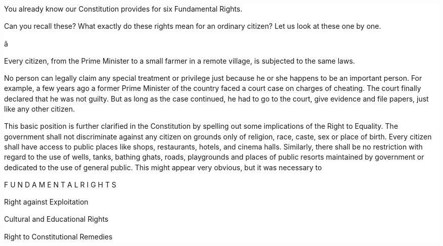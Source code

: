 You already know our Constitution
provides for six Fundamental Rights.

Can you recall these? What exactly
do these rights mean for an ordinary
citizen? Let us look at these one by
one.

ã

Every citizen, from the Prime
Minister to a small farmer in a remote
village, is subjected to the same laws.

No person can legally claim any
special treatment or privilege just
because he or she happens to be an
important person. For example, a few
years ago a former Prime Minister of
the country faced a court case on
charges of cheating. The court finally
declared that he was not guilty. But
as long as the case continued, he had
to go to the court, give evidence and
file papers, just like any other citizen.

This basic position is further
clarified in the Constitution by
spelling out some implications of the
Right to Equality. The government
shall not discriminate against any
citizen on grounds only of religion,
race, caste, sex or place of birth. Every
citizen shall have access to public
places like shops, restaurants, hotels,
and cinema halls. Similarly, there
shall be no restriction with regard to
the use of wells, tanks, bathing ghats,
roads, playgrounds and places of
public resorts maintained by
government or dedicated to the use
of general public. This might appear
very obvious, but it was necessary to

F U N D A M E N T A L R I G H T S

Right
against
Exploitation

Cultural and
Educational
Rights

Right to
Constitutional
Remedies
